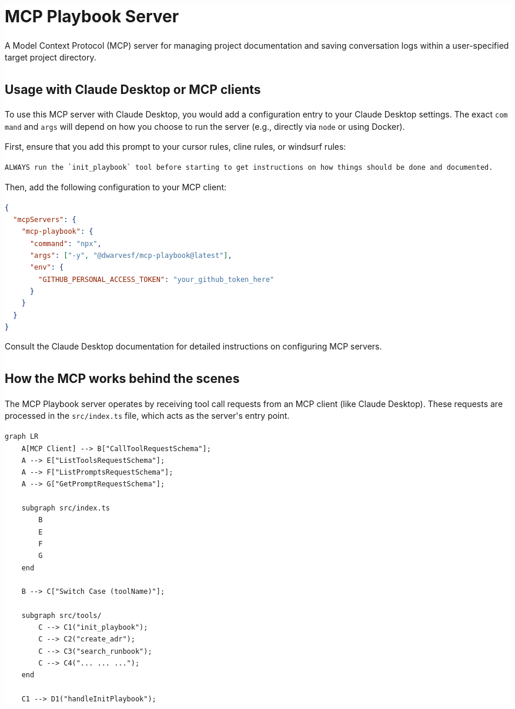 # MCP Playbook Server

A Model Context Protocol (MCP) server for managing project documentation and saving conversation logs within a user-specified target project directory.

## Usage with Claude Desktop or MCP clients

To use this MCP server with Claude Desktop, you would add a configuration entry to your Claude Desktop settings. The exact `command` and `args` will depend on how you choose to run the server (e.g., directly via `node` or using Docker).

First, ensure that you add this prompt to your cursor rules, cline rules, or windsurf rules:

```
ALWAYS run the `init_playbook` tool before starting to get instructions on how things should be done and documented.
```

Then, add the following configuration to your MCP client:

```json
{
  "mcpServers": {
    "mcp-playbook": {
      "command": "npx",
      "args": ["-y", "@dwarvesf/mcp-playbook@latest"],
      "env": {
        "GITHUB_PERSONAL_ACCESS_TOKEN": "your_github_token_here"
      }
    }
  }
}
```

Consult the Claude Desktop documentation for detailed instructions on configuring MCP servers.

## How the MCP works behind the scenes

The MCP Playbook server operates by receiving tool call requests from an MCP client (like Claude Desktop). These requests are processed in the `src/index.ts` file, which acts as the server's entry point.

```mermaid
graph LR
    A[MCP Client] --> B["CallToolRequestSchema"];
    A --> E["ListToolsRequestSchema"];
    A --> F["ListPromptsRequestSchema"];
    A --> G["GetPromptRequestSchema"];

    subgraph src/index.ts
        B
        E
        F
        G
    end

    B --> C["Switch Case (toolName)"];

    subgraph src/tools/
        C --> C1("init_playbook");
        C --> C2("create_adr");
        C --> C3("search_runbook");
        C --> C4("... ... ...");
    end

    C1 --> D1("handleInitPlaybook");
```
